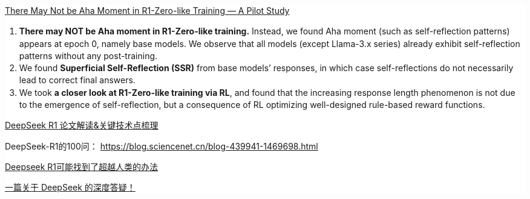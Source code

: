 [There May Not be Aha Moment in R1-Zero-like Training — A Pilot Study](https://oatllm.notion.site/oat-zero)

1. **There may NOT be Aha moment in R1-Zero-like training.** Instead, we found Aha moment (such as self-reflection patterns) appears at epoch 0, namely base models. We observe that all models (except Llama-3.x series) already exhibit self-reflection patterns without any post-training.
2. We found **Superficial Self-Reflection (SSR)** from base models’ responses, in which case self-reflections do not necessarily lead to correct final answers.
3. We took **a closer look at R1-Zero-like training via RL**, and found that the increasing response length phenomenon is not due to the emergence of self-reflection, but a consequence of RL optimizing well-designed rule-based reward functions.


[DeepSeek R1 论文解读&关键技术点梳理](https://mp.weixin.qq.com/s/wckZqmgSmocnIgUPcg5QcQ)

DeepSeek-R1的100问： https://blog.sciencenet.cn/blog-439941-1469698.html

[Deepseek R1可能找到了超越人类的办法](https://mazzzystar.com/2025/01/30/chatgpt-to-deepseek-r1-zh)

[一篇关于 DeepSeek 的深度答疑！](https://mp.weixin.qq.com/s/339TGIGWA1GBkwaYWSL8gg)

